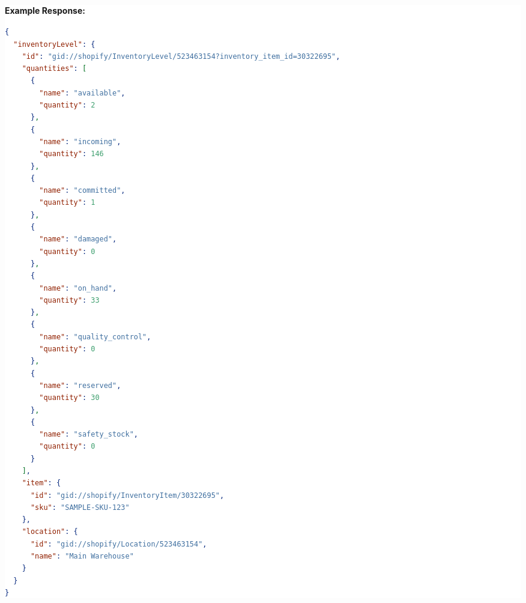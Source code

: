 
**Example Response:**
```json
{
  "inventoryLevel": {
    "id": "gid://shopify/InventoryLevel/523463154?inventory_item_id=30322695",
    "quantities": [
      {
        "name": "available",
        "quantity": 2
      },
      {
        "name": "incoming",
        "quantity": 146
      },
      {
        "name": "committed",
        "quantity": 1
      },
      {
        "name": "damaged",
        "quantity": 0
      },
      {
        "name": "on_hand",
        "quantity": 33
      },
      {
        "name": "quality_control",
        "quantity": 0
      },
      {
        "name": "reserved",
        "quantity": 30
      },
      {
        "name": "safety_stock",
        "quantity": 0
      }
    ],
    "item": {
      "id": "gid://shopify/InventoryItem/30322695",
      "sku": "SAMPLE-SKU-123"
    },
    "location": {
      "id": "gid://shopify/Location/523463154",
      "name": "Main Warehouse"
    }
  }
}
```
